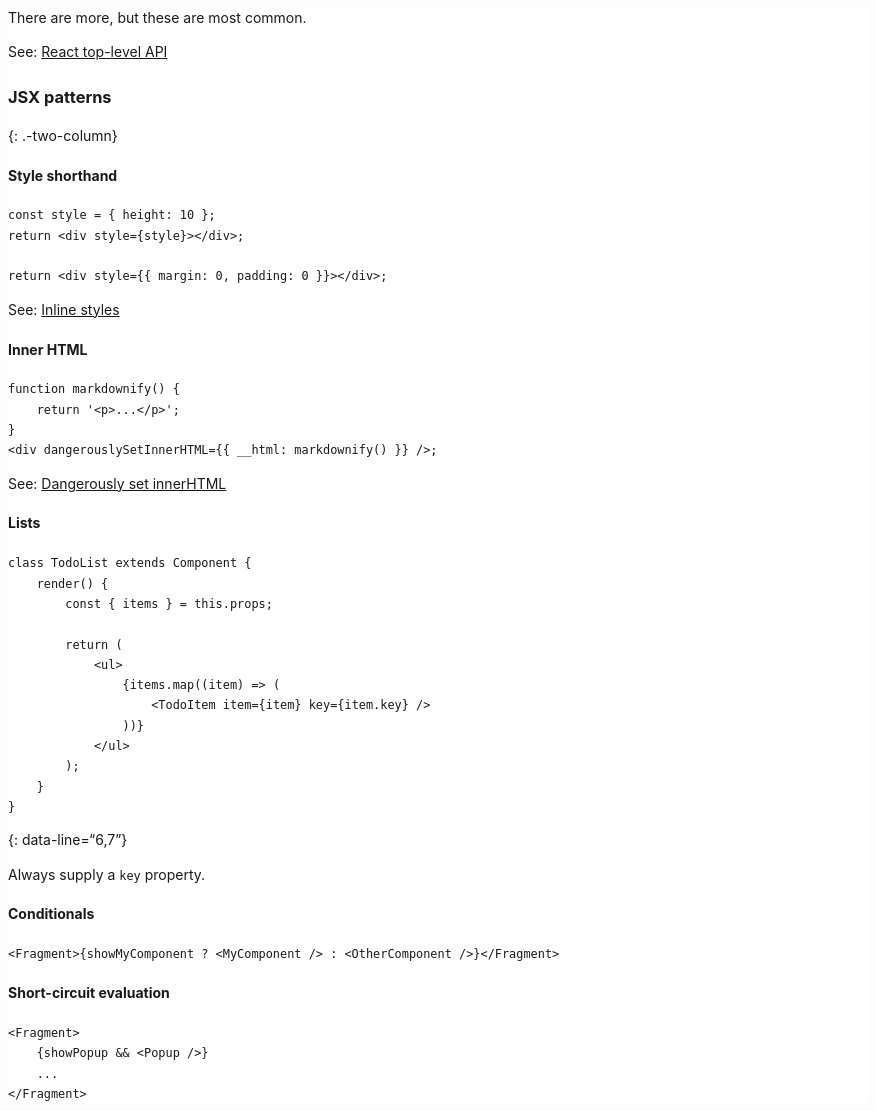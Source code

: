There are more, but these are most common.

See: [React top-level API](https://reactjs.org/docs/react-api.html)

### JSX patterns

{: .-two-column}

#### Style shorthand

    const style = { height: 10 };
    return <div style={style}></div>;

    return <div style={{ margin: 0, padding: 0 }}></div>;

See: [Inline styles](https://reactjs.org/tips/inline-styles.html)

#### Inner HTML

    function markdownify() {
        return '<p>...</p>';
    }
    <div dangerouslySetInnerHTML={{ __html: markdownify() }} />;

See: [Dangerously set innerHTML](https://reactjs.org/tips/dangerously-set-inner-html.html)

#### Lists

    class TodoList extends Component {
        render() {
            const { items } = this.props;

            return (
                <ul>
                    {items.map((item) => (
                        <TodoItem item={item} key={item.key} />
                    ))}
                </ul>
            );
        }
    }

{: data-line=“6,7”}

Always supply a `key` property.

#### Conditionals

    <Fragment>{showMyComponent ? <MyComponent /> : <OtherComponent />}</Fragment>

#### Short-circuit evaluation

    <Fragment>
        {showPopup && <Popup />}
        ...
    </Fragment>
